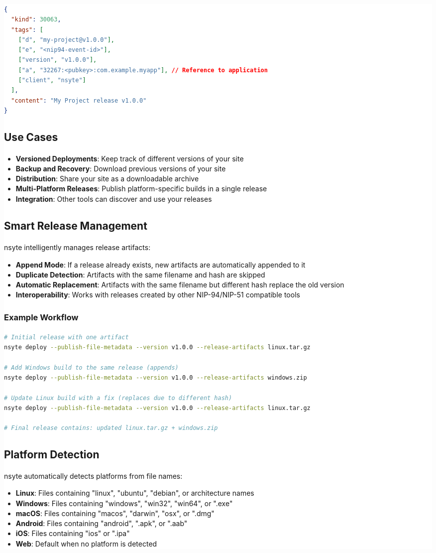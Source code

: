 ```json
{
  "kind": 30063,
  "tags": [
    ["d", "my-project@v1.0.0"],
    ["e", "<nip94-event-id>"],
    ["version", "v1.0.0"],
    ["a", "32267:<pubkey>:com.example.myapp"], // Reference to application
    ["client", "nsyte"]
  ],
  "content": "My Project release v1.0.0"
}
```

## Use Cases

- **Versioned Deployments**: Keep track of different versions of your site
- **Backup and Recovery**: Download previous versions of your site
- **Distribution**: Share your site as a downloadable archive
- **Multi-Platform Releases**: Publish platform-specific builds in a single release
- **Integration**: Other tools can discover and use your releases

## Smart Release Management

nsyte intelligently manages release artifacts:

- **Append Mode**: If a release already exists, new artifacts are automatically appended to it
- **Duplicate Detection**: Artifacts with the same filename and hash are skipped
- **Automatic Replacement**: Artifacts with the same filename but different hash replace the old
  version
- **Interoperability**: Works with releases created by other NIP-94/NIP-51 compatible tools

### Example Workflow

```bash
# Initial release with one artifact
nsyte deploy --publish-file-metadata --version v1.0.0 --release-artifacts linux.tar.gz

# Add Windows build to the same release (appends)
nsyte deploy --publish-file-metadata --version v1.0.0 --release-artifacts windows.zip

# Update Linux build with a fix (replaces due to different hash)
nsyte deploy --publish-file-metadata --version v1.0.0 --release-artifacts linux.tar.gz

# Final release contains: updated linux.tar.gz + windows.zip
```

## Platform Detection

nsyte automatically detects platforms from file names:

- **Linux**: Files containing "linux", "ubuntu", "debian", or architecture names
- **Windows**: Files containing "windows", "win32", "win64", or ".exe"
- **macOS**: Files containing "macos", "darwin", "osx", or ".dmg"
- **Android**: Files containing "android", ".apk", or ".aab"
- **iOS**: Files containing "ios" or ".ipa"
- **Web**: Default when no platform is detected
